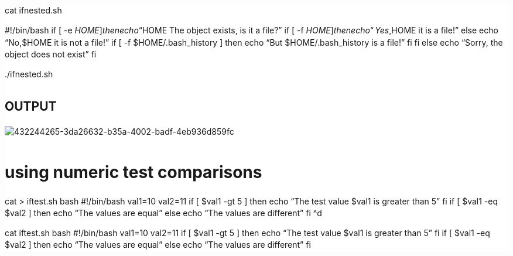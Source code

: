 cat ifnested.sh 

\#!/bin/bash
if [ -e $HOME ]
then
echo “$HOME The object exists, is it a file?”
if [ -f $HOME ]
then
echo “Yes,$HOME it is a file!”
else
echo “No,$HOME it is not a file!”
if [ -f $HOME/.bash_history ]
then
echo “But $HOME/.bash_history is a file!”
fi
fi
else
echo “Sorry, the object does not exist”
fi


./ifnested.sh 
## OUTPUT
<img width="1303" alt="432244265-3da26632-b35a-4002-badf-4eb936d859fc" src="https://github.com/user-attachments/assets/0221ba33-3941-4334-8d45-8c952100019a" />



# using numeric test comparisons
cat > iftest.sh 
bash
\#!/bin/bash
val1=10
val2=11
if [ $val1 -gt 5 ]
then
echo “The test value $val1 is greater than 5”
fi
if [ $val1 -eq $val2 ]
then
echo “The values are equal”
else
echo “The values are different”
fi
^d



cat iftest.sh 
bash
\#!/bin/bash
val1=10
val2=11
if [ $val1 -gt 5 ]
then
echo “The test value $val1 is greater than 5”
fi
if [ $val1 -eq $val2 ]
then
echo “The values are equal”
else
echo “The values are different”
fi
